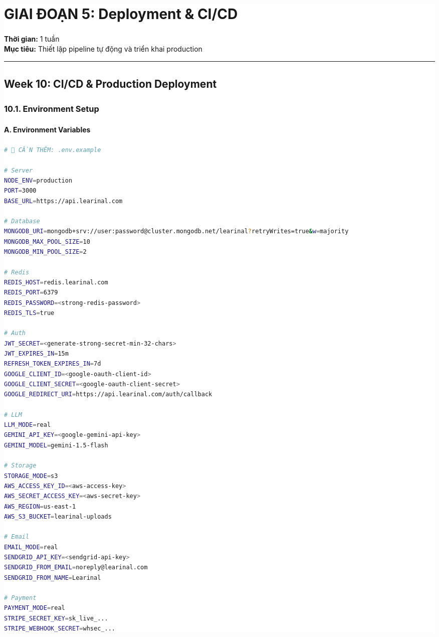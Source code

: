 # GIAI ĐOẠN 5: Deployment & CI/CD

**Thời gian:** 1 tuần  
**Mục tiêu:** Thiết lập pipeline tự động và triển khai production

---

## Week 10: CI/CD & Production Deployment

### 10.1. Environment Setup

#### A. Environment Variables

```bash
# 🔴 CẦN THÊM: .env.example

# Server
NODE_ENV=production
PORT=3000
BASE_URL=https://api.learinal.com

# Database
MONGODB_URI=mongodb+srv://user:password@cluster.mongodb.net/learinal?retryWrites=true&w=majority
MONGODB_MAX_POOL_SIZE=10
MONGODB_MIN_POOL_SIZE=2

# Redis
REDIS_HOST=redis.learinal.com
REDIS_PORT=6379
REDIS_PASSWORD=<strong-redis-password>
REDIS_TLS=true

# Auth
JWT_SECRET=<generate-strong-secret-min-32-chars>
JWT_EXPIRES_IN=15m
REFRESH_TOKEN_EXPIRES_IN=7d
GOOGLE_CLIENT_ID=<google-oauth-client-id>
GOOGLE_CLIENT_SECRET=<google-oauth-client-secret>
GOOGLE_REDIRECT_URI=https://api.learinal.com/auth/callback

# LLM
LLM_MODE=real
GEMINI_API_KEY=<google-gemini-api-key>
GEMINI_MODEL=gemini-1.5-flash

# Storage
STORAGE_MODE=s3
AWS_ACCESS_KEY_ID=<aws-access-key>
AWS_SECRET_ACCESS_KEY=<aws-secret-key>
AWS_REGION=us-east-1
AWS_S3_BUCKET=learinal-uploads

# Email
EMAIL_MODE=real
SENDGRID_API_KEY=<sendgrid-api-key>
SENDGRID_FROM_EMAIL=noreply@learinal.com
SENDGRID_FROM_NAME=Learinal

# Payment
PAYMENT_MODE=real
STRIPE_SECRET_KEY=sk_live_...
STRIPE_WEBHOOK_SECRET=whsec_...
```